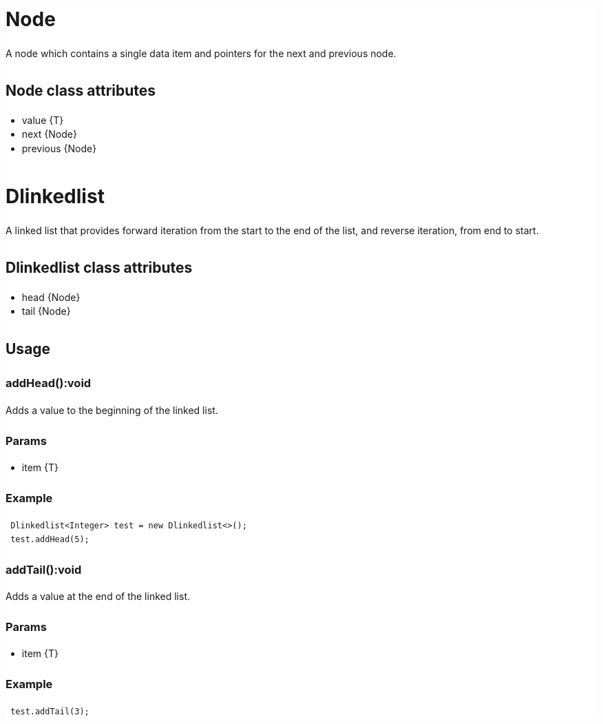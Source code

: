 # Node

A node which contains a single data item and pointers for the  next and previous node. 

## Node class attributes

* value {T} 
* next {Node}
* previous {Node}

# Dlinkedlist

A linked list that provides forward iteration from the start to the end of the list, and reverse iteration, from end to start.

## Dlinkedlist class attributes

* head {Node}
* tail {Node}

## Usage

### addHead():void

Adds a value to the beginning of the linked list.

### Params

* item {T}

### Example

```
 Dlinkedlist<Integer> test = new Dlinkedlist<>();
 test.addHead(5);
```   
    
### addTail():void

Adds a value at the end of the linked list.

### Params

* item {T}

### Example

```
 test.addTail(3);
```        
    